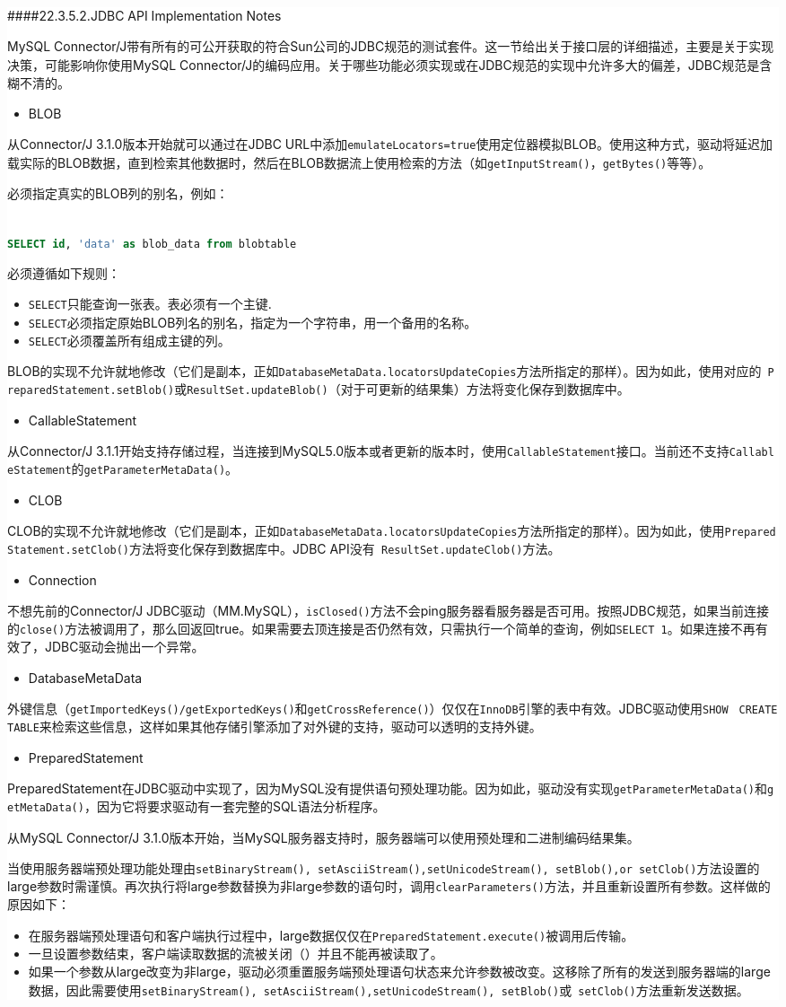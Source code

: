 ####22.3.5.2.JDBC API Implementation Notes

MySQL Connector/J带有所有的可公开获取的符合Sun公司的JDBC规范的测试套件。这一节给出关于接口层的详细描述，主要是关于实现决策，可能影响你使用MySQL Connector/J的编码应用。关于哪些功能必须实现或在JDBC规范的实现中允许多大的偏差，JDBC规范是含糊不清的。

* BLOB

从Connector/J 3.1.0版本开始就可以通过在JDBC URL中添加`emulateLocators=true`使用定位器模拟BLOB。使用这种方式，驱动将延迟加载实际的BLOB数据，直到检索其他数据时，然后在BLOB数据流上使用检索的方法（如`getInputStream()`，`getBytes()`等等）。

必须指定真实的BLOB列的别名，例如：

```sql

SELECT id, 'data' as blob_data from blobtable

```

必须遵循如下规则：

* `SELECT`只能查询一张表。表必须有一个主键.
* `SELECT`必须指定原始BLOB列名的别名，指定为一个字符串，用一个备用的名称。
* `SELECT`必须覆盖所有组成主键的列。

BLOB的实现不允许就地修改（它们是副本，正如`DatabaseMetaData.locatorsUpdateCopies`方法所指定的那样）。因为如此，使用对应的` PreparedStatement.setBlob()`或`ResultSet.updateBlob()`（对于可更新的结果集）方法将变化保存到数据库中。

* CallableStatement

从Connector/J 3.1.1开始支持存储过程，当连接到MySQL5.0版本或者更新的版本时，使用`CallableStatement`接口。当前还不支持`CallableStatement`的`getParameterMetaData()`。

* CLOB

CLOB的实现不允许就地修改（它们是副本，正如`DatabaseMetaData.locatorsUpdateCopies`方法所指定的那样）。因为如此，使用`PreparedStatement.setClob()`方法将变化保存到数据库中。JDBC API没有` ResultSet.updateClob()`方法。

* Connection

不想先前的Connector/J JDBC驱动（MM.MySQL），`isClosed()`方法不会ping服务器看服务器是否可用。按照JDBC规范，如果当前连接的`close()`方法被调用了，那么回返回true。如果需要去顶连接是否仍然有效，只需执行一个简单的查询，例如`SELECT 1`。如果连接不再有效了，JDBC驱动会抛出一个异常。

* DatabaseMetaData

外键信息（`getImportedKeys()/getExportedKeys()`和`getCrossReference()`）仅仅在`InnoDB`引擎的表中有效。JDBC驱动使用`SHOW　CREATE TABLE`来检索这些信息，这样如果其他存储引擎添加了对外键的支持，驱动可以透明的支持外键。

* PreparedStatement

PreparedStatement在JDBC驱动中实现了，因为MySQL没有提供语句预处理功能。因为如此，驱动没有实现`getParameterMetaData()`和`getMetaData()`，因为它将要求驱动有一套完整的SQL语法分析程序。

从MySQL Connector/J 3.1.0版本开始，当MySQL服务器支持时，服务器端可以使用预处理和二进制编码结果集。

当使用服务器端预处理功能处理由`setBinaryStream(), setAsciiStream(),setUnicodeStream(), setBlob(),or setClob()`方法设置的large参数时需谨慎。再次执行将large参数替换为非large参数的语句时，调用`clearParameters()`方法，并且重新设置所有参数。这样做的原因如下：

* 在服务器端预处理语句和客户端执行过程中，large数据仅仅在`PreparedStatement.execute()`被调用后传输。
* 一旦设置参数结束，客户端读取数据的流被关闭（）并且不能再被读取了。
* 如果一个参数从large改变为非large，驱动必须重置服务端预处理语句状态来允许参数被改变。这移除了所有的发送到服务器端的large数据，因此需要使用`setBinaryStream(), setAsciiStream(),setUnicodeStream(), setBlob()`或` setClob()`方法重新发送数据。
